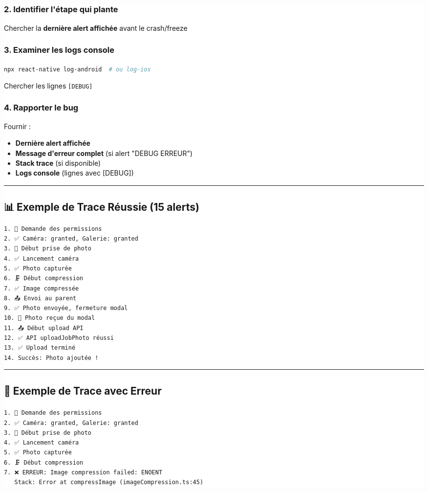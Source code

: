 ### 2. Identifier l'étape qui plante
Chercher la **dernière alert affichée** avant le crash/freeze

### 3. Examiner les logs console
```bash
npx react-native log-android  # ou log-ios
```
Chercher les lignes `[DEBUG]`

### 4. Rapporter le bug
Fournir :
- **Dernière alert affichée**
- **Message d'erreur complet** (si alert "DEBUG ERREUR")
- **Stack trace** (si disponible)
- **Logs console** (lignes avec [DEBUG])

---

## 📊 Exemple de Trace Réussie (15 alerts)

```
1. 🔐 Demande des permissions
2. ✅ Caméra: granted, Galerie: granted
3. 📸 Début prise de photo
4. ✅ Lancement caméra
5. ✅ Photo capturée
6. 🗜️ Début compression
7. ✅ Image compressée
8. 📤 Envoi au parent
9. ✅ Photo envoyée, fermeture modal
10. 🎯 Photo reçue du modal
11. 📤 Début upload API
12. ✅ API uploadJobPhoto réussi
13. ✅ Upload terminé
14. Succès: Photo ajoutée !
```

---

## 🚨 Exemple de Trace avec Erreur

```
1. 🔐 Demande des permissions
2. ✅ Caméra: granted, Galerie: granted
3. 📸 Début prise de photo
4. ✅ Lancement caméra
5. ✅ Photo capturée
6. 🗜️ Début compression
7. ❌ ERREUR: Image compression failed: ENOENT
   Stack: Error at compressImage (imageCompression.ts:45)
```
